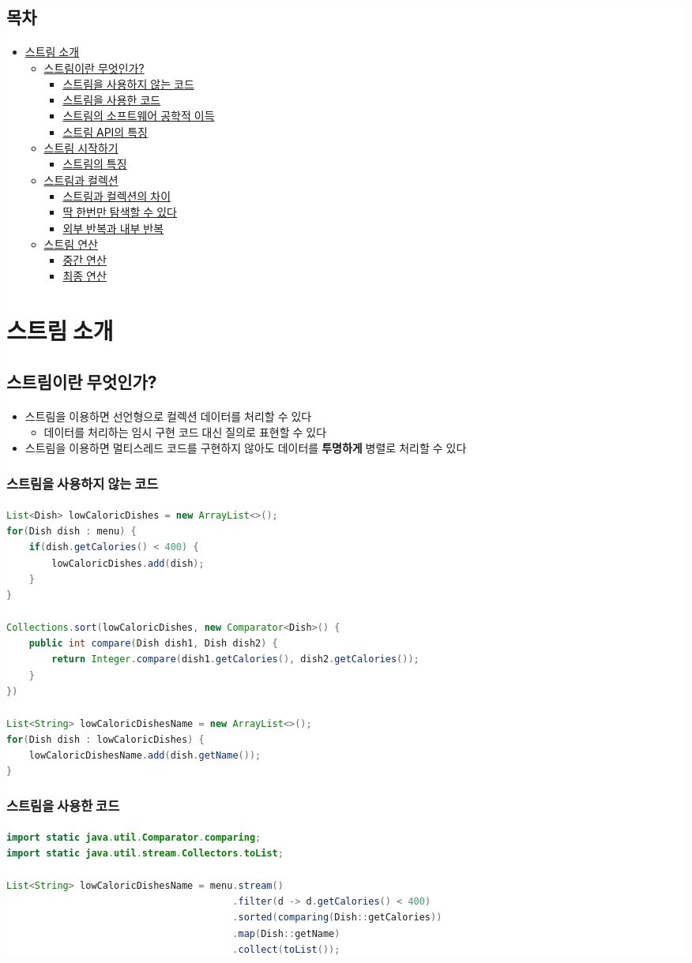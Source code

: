 ## 목차
- [스트림 소개](#스트림-소개)
  - [스트림이란 무엇인가?](#스트림이란-무엇인가)
    - [스트림을 사용하지 않는 코드](#스트림을-사용하지-않는-코드)
    - [스트림을 사용한 코드](#스트림을-사용한-코드)
    - [스트림의 소프트웨어 공학적 이득](#스트림의-소프트웨어-공학적-이득)
    - [스트림 API의 특징](#스트림-api의-특징)
  - [스트림 시작하기](#스트림-시작하기)
    - [스트림의 특징](#스트림의-특징)
  - [스트림과 컬렉션](#스트림과-컬렉션)
    - [스트림과 컬렉션의 차이](#스트림과-컬렉션의-차이)
    - [딱 한번만 탐색할 수 있다](#딱-한번만-탐색할-수-있다)
    - [외부 반복과 내부 반복](#외부-반복과-내부-반복)
  - [스트림 연산](#스트림-연산)
    - [중간 연산](#중간-연산)
    - [최종 연산](#최종-연산)

# 스트림 소개
## 스트림이란 무엇인가?
- 스트림을 이용하면 선언형으로 컬렉션 데이터를 처리할 수 있다
  - 데이터를 처리하는 임시 구현 코드 대신 질의로 표현할 수 있다
- 스트림을 이용하면 멀티스레드 코드를 구현하지 않아도 데이터를 **투명하게** 병렬로 처리할 수 있다

### 스트림을 사용하지 않는 코드
```java
List<Dish> lowCaloricDishes = new ArrayList<>();
for(Dish dish : menu) {
    if(dish.getCalories() < 400) {
        lowCaloricDishes.add(dish);
    }
}

Collections.sort(lowCaloricDishes, new Comparator<Dish>() {
    public int compare(Dish dish1, Dish dish2) {
        return Integer.compare(dish1.getCalories(), dish2.getCalories());
    }
})

List<String> lowCaloricDishesName = new ArrayList<>();
for(Dish dish : lowCaloricDishes) {
    lowCaloricDishesName.add(dish.getName());
}
```

### 스트림을 사용한 코드
```java
import static java.util.Comparator.comparing;
import static java.util.stream.Collectors.toList;

List<String> lowCaloricDishesName = menu.stream()
                                        .filter(d -> d.getCalories() < 400)
                                        .sorted(comparing(Dish::getCalories))
                                        .map(Dish::getName)
                                        .collect(toList());
```
